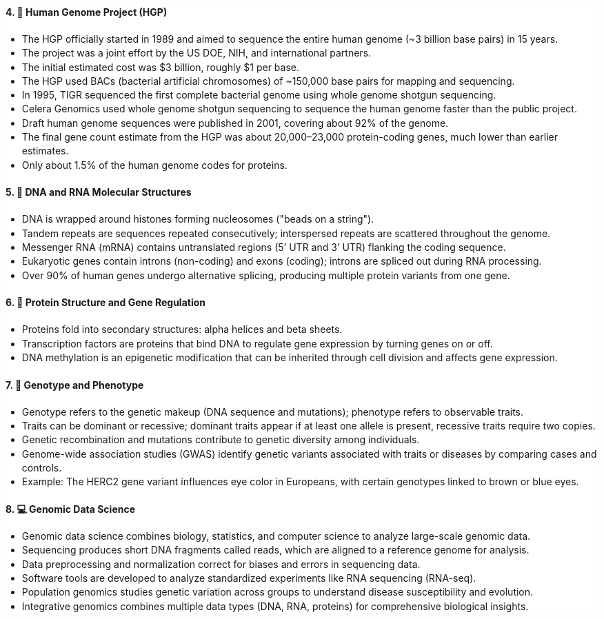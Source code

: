 #### 4. 🧬 Human Genome Project (HGP)  
- The HGP officially started in 1989 and aimed to sequence the entire human genome (~3 billion base pairs) in 15 years.  
- The project was a joint effort by the US DOE, NIH, and international partners.  
- The initial estimated cost was $3 billion, roughly $1 per base.  
- The HGP used BACs (bacterial artificial chromosomes) of ~150,000 base pairs for mapping and sequencing.  
- In 1995, TIGR sequenced the first complete bacterial genome using whole genome shotgun sequencing.  
- Celera Genomics used whole genome shotgun sequencing to sequence the human genome faster than the public project.  
- Draft human genome sequences were published in 2001, covering about 92% of the genome.  
- The final gene count estimate from the HGP was about 20,000–23,000 protein-coding genes, much lower than earlier estimates.  
- Only about 1.5% of the human genome codes for proteins.  

#### 5. 🧩 DNA and RNA Molecular Structures  
- DNA is wrapped around histones forming nucleosomes ("beads on a string").  
- Tandem repeats are sequences repeated consecutively; interspersed repeats are scattered throughout the genome.  
- Messenger RNA (mRNA) contains untranslated regions (5’ UTR and 3’ UTR) flanking the coding sequence.  
- Eukaryotic genes contain introns (non-coding) and exons (coding); introns are spliced out during RNA processing.  
- Over 90% of human genes undergo alternative splicing, producing multiple protein variants from one gene.  

#### 6. 🧩 Protein Structure and Gene Regulation  
- Proteins fold into secondary structures: alpha helices and beta sheets.  
- Transcription factors are proteins that bind DNA to regulate gene expression by turning genes on or off.  
- DNA methylation is an epigenetic modification that can be inherited through cell division and affects gene expression.  

#### 7. 🧬 Genotype and Phenotype  
- Genotype refers to the genetic makeup (DNA sequence and mutations); phenotype refers to observable traits.  
- Traits can be dominant or recessive; dominant traits appear if at least one allele is present, recessive traits require two copies.  
- Genetic recombination and mutations contribute to genetic diversity among individuals.  
- Genome-wide association studies (GWAS) identify genetic variants associated with traits or diseases by comparing cases and controls.  
- Example: The HERC2 gene variant influences eye color in Europeans, with certain genotypes linked to brown or blue eyes.  

#### 8. 💻 Genomic Data Science  
- Genomic data science combines biology, statistics, and computer science to analyze large-scale genomic data.  
- Sequencing produces short DNA fragments called reads, which are aligned to a reference genome for analysis.  
- Data preprocessing and normalization correct for biases and errors in sequencing data.  
- Software tools are developed to analyze standardized experiments like RNA sequencing (RNA-seq).  
- Population genomics studies genetic variation across groups to understand disease susceptibility and evolution.  
- Integrative genomics combines multiple data types (DNA, RNA, proteins) for comprehensive biological insights.
